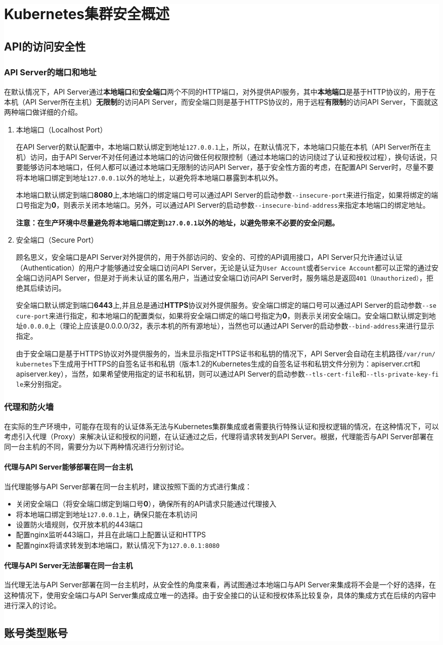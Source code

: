 # Kubernetes集群安全概述
## API的访问安全性
### API Server的端口和地址
在默认情况下，API Server通过**本地端口**和**安全端口**两个不同的HTTP端口，对外提供API服务，其中**本地端口**是基于HTTP协议的，用于在本机（API Server所在主机）**无限制**的访问API Server，而安全端口则是基于HTTPS协议的，用于远程**有限制**的访问API Server，下面就这两种端口做详细的介绍。

1. 本地端口（Localhost Port）
   
   在API Server的默认配置中，本地端口默认绑定到地址`127.0.0.1`上，所以，在默认情况下，本地端口只能在本机（API Server所在主机）访问，由于API Server不对任何通过本地端口的访问做任何权限控制（通过本地端口的访问绕过了认证和授权过程），换句话说，只要能够访问本地端口，任何人都可以通过本地端口无限制的访问API Server，基于安全性方面的考虑，在配置API Server时，尽量不要将本地端口绑定到地址`127.0.0.1`以外的地址上，以避免将本地端口暴露到本机以外。
   
   本地端口默认绑定到端口**8080**上,本地端口的绑定端口号可以通过API Server的启动参数`--insecure-port`来进行指定，如果将绑定的端口号指定为**0**，则表示关闭本地端口。另外，可以通过API Server的启动参数`--insecure-bind-address`来指定本地端口的绑定地址。
   
   **注意：在生产环境中尽量避免将本地端口绑定到`127.0.0.1`以外的地址，以避免带来不必要的安全问题。**
   
2. 安全端口（Secure Port）
 
 	顾名思义，安全端口是API Server对外提供的，用于外部访问的、安全的、可控的API调用接口，API Server只允许通过认证（Authentication）的用户才能够通过安全端口访问API Server，无论是认证为`User Account`或者`Service Account`都可以正常的通过安全端口访问API Server，但是对于尚未认证的匿名用户，当通过安全端口访问API Server时，服务端总是返回`401（Unauthorized）`，拒绝其后续访问。
 	
 	安全端口默认绑定到端口**6443**上,并且总是通过**HTTPS**协议对外提供服务。安全端口绑定的端口号可以通过API Server的启动参数`--secure-port`来进行指定，和本地端口的配置类似，如果将安全端口绑定的端口号指定为**0**，则表示关闭安全端口。安全端口默认绑定到地址`0.0.0.0`上（理论上应该是0.0.0.0/32，表示本机的所有源地址），当然也可以通过API Server的启动参数`--bind-address`来进行显示指定。
 	
 	由于安全端口是基于HTTPS协议对外提供服务的，当未显示指定HTTPS证书和私钥的情况下，API Server会自动在主机路径`/var/run/kubernetes`下生成用于HTTPS的自签名证书和私钥（版本1.2的Kubernetes生成的自签名证书和私钥文件分别为：apiserver.crt和apiserver.key），当然，如果希望使用指定的证书和私钥，则可以通过API Server的启动参数`--tls-cert-file`和`--tls-private-key-file`来分别指定。
  
### 代理和防火墙

在实际的生产环境中，可能存在现有的认证体系无法与Kubernetes集群集成或者需要执行特殊认证和授权逻辑的情况，在这种情况下，可以考虑引入代理（Proxy）来解决认证和授权的问题，在认证通过之后，代理将请求转发到API Server。根据，代理能否与API Server部署在同一台主机的不同，需要分为以下两种情况进行分别讨论。

#### 代理与API Server能够部署在同一台主机

当代理能够与API Server部署在同一台主机时，建议按照下面的方式进行集成：

* 关闭安全端口（将安全端口绑定到端口号**0**），确保所有的API请求只能通过代理接入
* 将本地端口绑定到地址`127.0.0.1`上，确保只能在本机访问
* 设置防火墙规则，仅开放本机的443端口
* 配置nginx监听443端口，并且在此端口上配置认证和HTTPS
* 配置nginx将请求转发到本地端口，默认情况下为`127.0.0.1:8080`

#### 代理与API Server无法部署在同一台主机

当代理无法与API Server部署在同一台主机时，从安全性的角度来看，再试图通过本地端口与API Server来集成将不会是一个好的选择，在这种情况下，使用安全端口与API Server集成成立唯一的选择。由于安全接口的认证和授权体系比较复杂，具体的集成方式在后续的内容中进行深入的讨论。

## 账号类型账号
